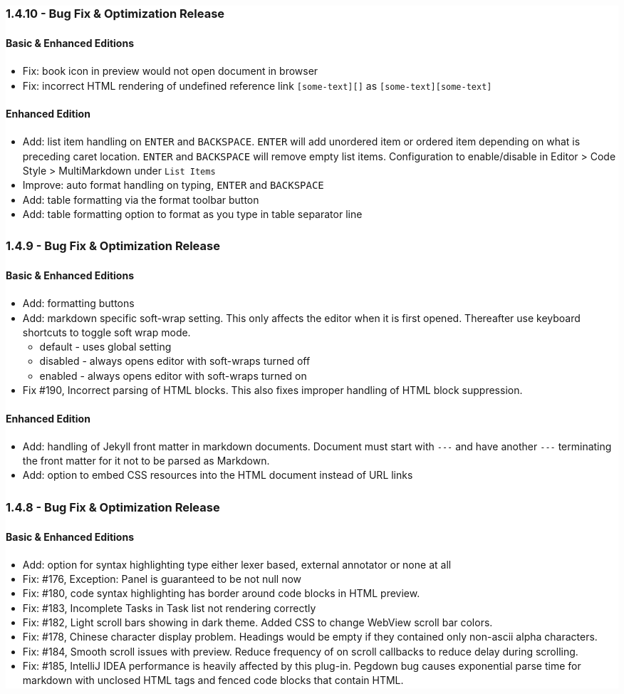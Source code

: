 ### 1.4.10 - Bug Fix & Optimization Release

#### Basic & Enhanced Editions

- Fix: book icon in preview would not open document in browser
- Fix: incorrect HTML rendering of undefined reference link `[some-text][]` as `[some-text][some-text]`   

#### Enhanced Edition

* Add: list item handling on <kbd>ENTER</kbd> and <kbd>BACKSPACE</kbd>. <kbd>ENTER</kbd> will add unordered item or 
  ordered item depending on what is preceding caret location. <kbd>ENTER</kbd> and <kbd>BACKSPACE</kbd> will remove 
  empty list items. Configuration to enable/disable in Editor > Code Style > MultiMarkdown under `List Items` 
* Improve: auto format handling on typing, <kbd>ENTER</kbd> and <kbd>BACKSPACE</kbd> 
* Add: table formatting via the format toolbar button 
* Add: table formatting option to format as you type in table separator line

### 1.4.9 - Bug Fix & Optimization Release 

#### Basic & Enhanced Editions

- Add: formatting buttons
- Add: markdown specific soft-wrap setting. This only affects the editor when it is first opened. Thereafter use 
  keyboard shortcuts to toggle soft wrap mode. 
    - default - uses global setting
    - disabled - always opens editor with soft-wraps turned off
    - enabled - always opens editor with soft-wraps turned on
- Fix #190, Incorrect parsing of HTML blocks. This also fixes improper handling of HTML block suppression.

#### Enhanced Edition

* Add: handling of Jekyll front matter in markdown documents. Document must start with `---` and have another `---`
  terminating the front matter for it not to be parsed as Markdown.
* Add: option to embed CSS resources into the HTML document instead of URL links

### 1.4.8 - Bug Fix & Optimization Release

#### Basic & Enhanced Editions

- Add: option for syntax highlighting type either lexer based, external annotator or none at all
- Fix: #176, Exception: Panel is guaranteed to be not null now
- Fix: #180, code syntax highlighting has border around code blocks in HTML preview.
- Fix: #183, Incomplete Tasks in Task list not rendering correctly
- Fix: #182, Light scroll bars showing in dark theme. Added CSS to change WebView scroll bar colors.
- Fix: #178, Chinese character display problem. Headings would be empty if they contained only non-ascii alpha
  characters.
- Fix: #184, Smooth scroll issues with preview. Reduce frequency of on scroll callbacks to reduce delay during
  scrolling.
- Fix: #185, IntelliJ IDEA performance is heavily affected by this plug-in. Pegdown bug causes exponential parse time
  for markdown with unclosed HTML tags and fenced code blocks that contain HTML.
